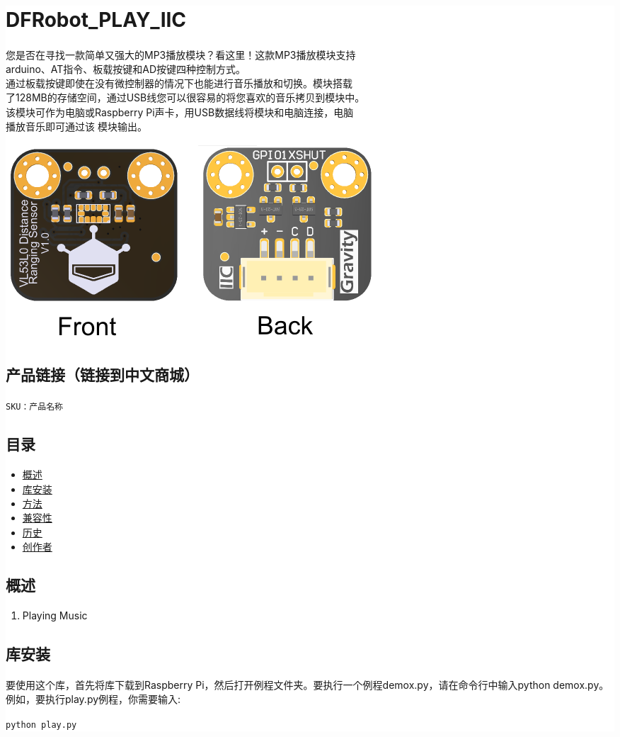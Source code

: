 # DFRobot_PLAY_IIC
您是否在寻找一款简单又强大的MP3播放模块？看这里！这款MP3播放模块支持<br>
arduino、AT指令、板载按键和AD按键四种控制方式。 <br>
通过板载按键即使在没有微控制器的情况下也能进行音乐播放和切换。模块搭载<br>
了128MB的存储空间，通过USB线您可以很容易的将您喜欢的音乐拷贝到模块中。<br>
该模块可作为电脑或Raspberry Pi声卡，用USB数据线将模块和电脑连接，电脑<br>
播放音乐即可通过该 模块输出。<br>

![Product Image](../../resources/images/SEN0245svg1.png)


## 产品链接（链接到中文商城）

    SKU：产品名称

## 目录

* [概述](#概述)
* [库安装](#库安装)
* [方法](#方法)
* [兼容性](#兼容性y)
* [历史](#历史)
* [创作者](#创作者)

## 概述
1. Playing Music

## 库安装

要使用这个库，首先将库下载到Raspberry Pi，然后打开例程文件夹。要执行一个例程demox.py，请在命令行中输入python demox.py。例如，要执行play.py例程，你需要输入:

```python
python play.py
```

